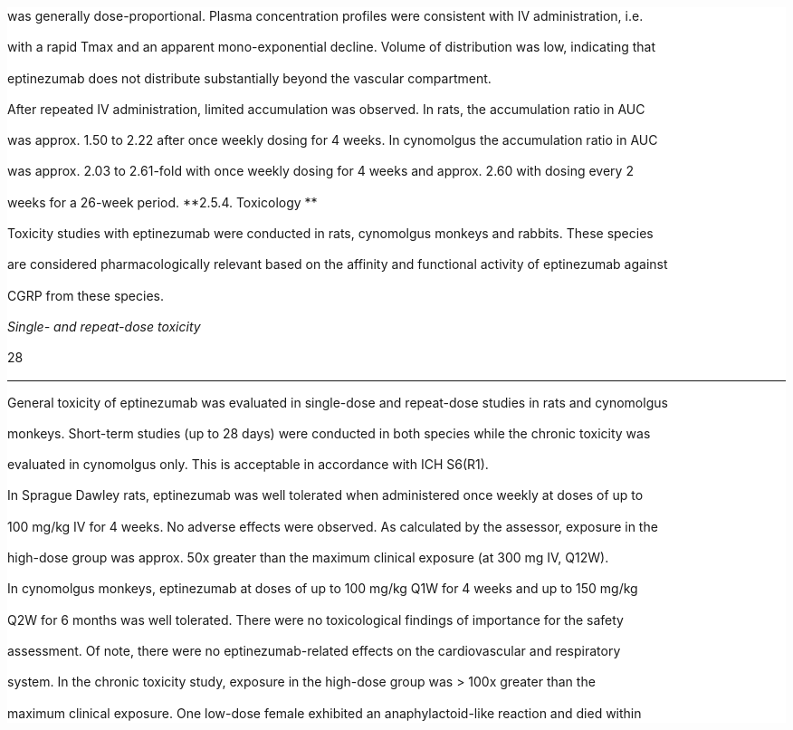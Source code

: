 was generally dose-proportional. Plasma concentration profiles were consistent with IV administration, i.e.

with a rapid Tmax and an apparent mono-exponential decline. Volume of distribution was low, indicating that

eptinezumab does not distribute substantially beyond the vascular compartment.

After repeated IV administration, limited accumulation was observed. In rats, the accumulation ratio in AUC

was approx. 1.50 to 2.22 after once weekly dosing for 4 weeks. In cynomolgus the accumulation ratio in AUC

was approx. 2.03 to 2.61-fold with once weekly dosing for 4 weeks and approx. 2.60 with dosing every 2

weeks for a 26-week period. **2.5.4. Toxicology **

Toxicity studies with eptinezumab were conducted in rats, cynomolgus monkeys and rabbits. These species

are considered pharmacologically relevant based on the affinity and functional activity of eptinezumab against

CGRP from these species.

*Single- and repeat-dose toxicity*

28


-----

General toxicity of eptinezumab was evaluated in single-dose and repeat-dose studies in rats and cynomolgus

monkeys. Short-term studies (up to 28 days) were conducted in both species while the chronic toxicity was

evaluated in cynomolgus only. This is acceptable in accordance with ICH S6(R1).

In Sprague Dawley rats, eptinezumab was well tolerated when administered once weekly at doses of up to

100 mg/kg IV for 4 weeks. No adverse effects were observed. As calculated by the assessor, exposure in the

high-dose group was approx. 50x greater than the maximum clinical exposure (at 300 mg IV, Q12W).

In cynomolgus monkeys, eptinezumab at doses of up to 100 mg/kg Q1W for 4 weeks and up to 150 mg/kg

Q2W for 6 months was well tolerated. There were no toxicological findings of importance for the safety

assessment. Of note, there were no eptinezumab-related effects on the cardiovascular and respiratory

system. In the chronic toxicity study, exposure in the high-dose group was > 100x greater than the

maximum clinical exposure. One low-dose female exhibited an anaphylactoid-like reaction and died within
